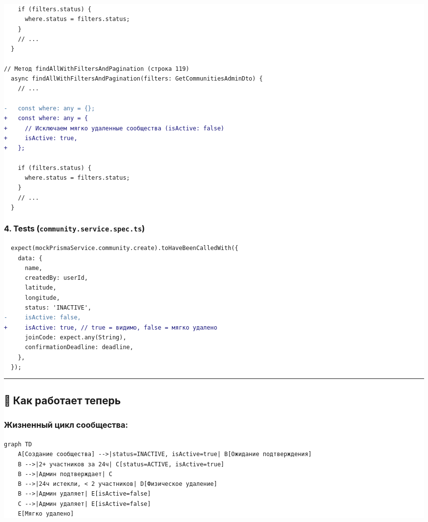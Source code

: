 ```diff
    if (filters.status) {
      where.status = filters.status;
    }
    // ...
  }

// Метод findAllWithFiltersAndPagination (строка 119)
  async findAllWithFiltersAndPagination(filters: GetCommunitiesAdminDto) {
    // ...
    
-   const where: any = {};
+   const where: any = {
+     // Исключаем мягко удаленные сообщества (isActive: false)
+     isActive: true,
+   };
    
    if (filters.status) {
      where.status = filters.status;
    }
    // ...
  }
```

### 4. Tests (`community.service.spec.ts`)
```diff
  expect(mockPrismaService.community.create).toHaveBeenCalledWith({
    data: {
      name,
      createdBy: userId,
      latitude,
      longitude,
      status: 'INACTIVE',
-     isActive: false,
+     isActive: true, // true = видимо, false = мягко удалено
      joinCode: expect.any(String),
      confirmationDeadline: deadline,
    },
  });
```

---

## 🚀 Как работает теперь

### Жизненный цикл сообщества:

```mermaid
graph TD
    A[Создание сообщества] -->|status=INACTIVE, isActive=true| B[Ожидание подтверждения]
    B -->|2+ участников за 24ч| C[status=ACTIVE, isActive=true]
    B -->|Админ подтверждает| C
    B -->|24ч истекли, < 2 участников| D[Физическое удаление]
    B -->|Админ удаляет| E[isActive=false]
    C -->|Админ удаляет| E[isActive=false]
    E[Мягко удалено]
```
